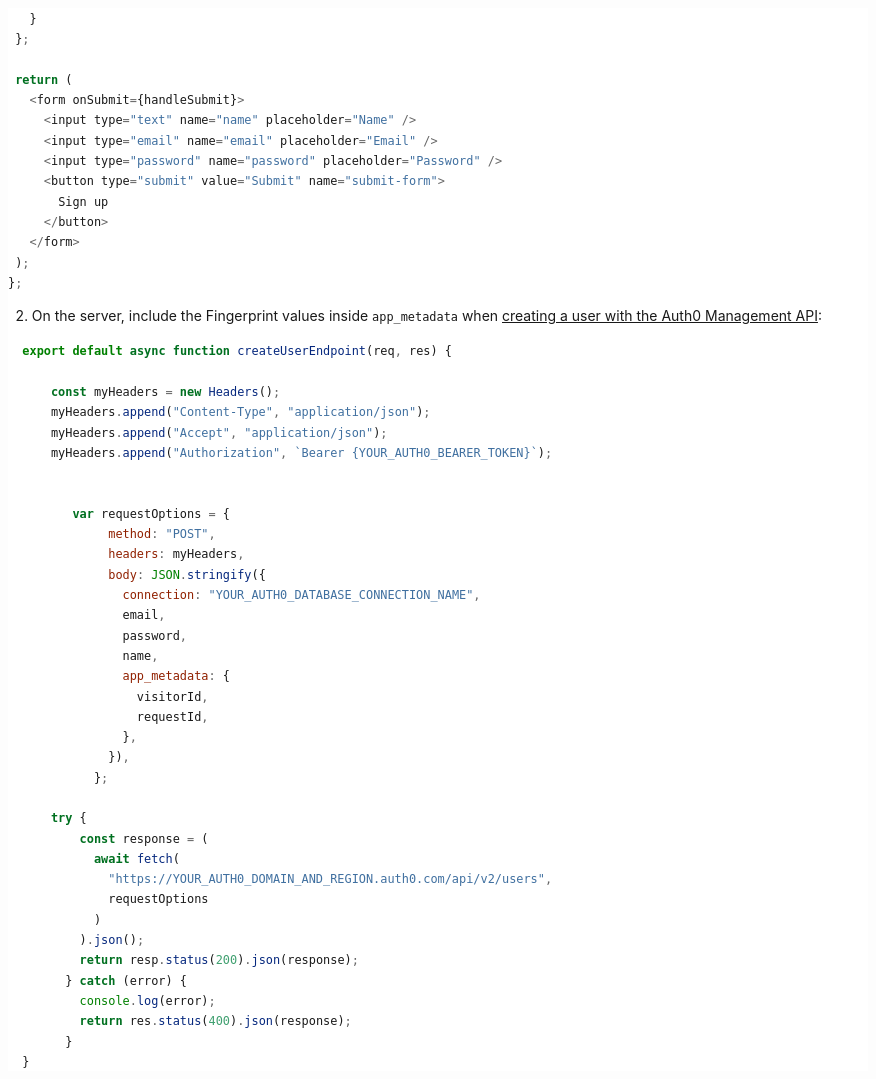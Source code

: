  ```js
    }
  };

  return (
    <form onSubmit={handleSubmit}>
      <input type="text" name="name" placeholder="Name" />
      <input type="email" name="email" placeholder="Email" />
      <input type="password" name="password" placeholder="Password" />
      <button type="submit" value="Submit" name="submit-form">
        Sign up
      </button>
    </form>
  );
};
```

2. On the server, include the Fingerprint values inside `app_metadata` when [creating a user with the Auth0 Management API](https://auth0.com/docs/api/management/v2/users/post-users):

  ```js
    export default async function createUserEndpoint(req, res) {
        
        const myHeaders = new Headers();
        myHeaders.append("Content-Type", "application/json");
        myHeaders.append("Accept", "application/json");
        myHeaders.append("Authorization", `Bearer {YOUR_AUTH0_BEARER_TOKEN}`);
  
        
           var requestOptions = {
                method: "POST",
                headers: myHeaders,
                body: JSON.stringify({
                  connection: "YOUR_AUTH0_DATABASE_CONNECTION_NAME",
                  email,
                  password,
                  name,
                  app_metadata: {
                    visitorId,
                    requestId,
                  },
                }),
              };
        
        try {
            const response = (
              await fetch(
                "https://YOUR_AUTH0_DOMAIN_AND_REGION.auth0.com/api/v2/users",
                requestOptions
              )
            ).json();
            return resp.status(200).json(response);
          } catch (error) {
            console.log(error);
            return res.status(400).json(response);
          }
    }
  ```
